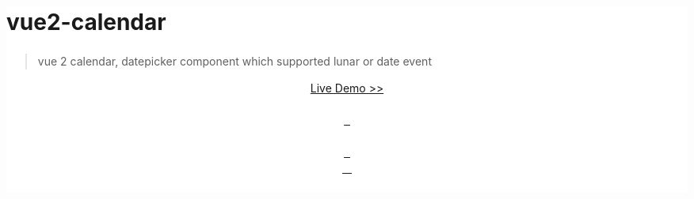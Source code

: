 # vue2-calendar

> vue 2 calendar, datepicker component which supported lunar or date event


<p align="center">
  <a href="http://blog.w3cub.com/vue2-calendar/?x-page=github">
    Live Demo >>
  </a>
  <br>
  <br>
  <a href="https://github.com/icai/vue2-calendar">
    <img src="https://img.shields.io/github/stars/icai/vue2-calendar.svg?style=social&label=Star" alt="">
  </a>
  <a href="https://github.com/icai/vue2-calendar">
    <img src="https://img.shields.io/github/forks/icai/vue2-calendar.svg?style=social&label=Fork" alt="">
  </a>
  <a href="https://github.com/icai/vue2-calendar">
    <img src="https://img.shields.io/github/watchers/icai/vue2-calendar.svg?style=social&label=Watch" alt="">
  </a>
  <br>
  <br>
  <a href="https://github.com/icai/vue2-calendar/issues">
    <img src="https://img.shields.io/github/issues/icai/vue2-calendar.svg?style=flat-square" alt="">
  </a>
  <a href="https://github.com/icai/vue2-calendar/issues">
    <img src="http://isitmaintained.com/badge/resolution/icai/vue2-calendar.svg?style=flat-square" alt="">
  </a>
  <a href="https://github.com/icai/vue2-calendar/graphs/contributors">
    <img src="https://img.shields.io/github/contributors/icai/vue2-calendar.svg?style=flat-square" alt="">
  </a>
  <br>
  <a href="https://www.npmjs.com/package/vue2-slot-calendar">
    <img src="https://img.shields.io/npm/l/vue2-slot-calendar.svg?style=flat-square" alt="">
  </a>
  <a href="https://www.npmjs.com/package/vue2-slot-calendar">
    <img src="https://img.shields.io/npm/v/vue2-slot-calendar.svg?style=flat-square" alt="">
  </a>
  <a href="https://www.npmjs.com/package/vue2-slot-calendar">
    <img src="https://img.shields.io/npm/dm/vue2-slot-calendar.svg?style=flat-square" alt="">
  </a>
  <a href="https://www.npmjs.com/package/vue2-slot-calendar">
    <img src="https://img.shields.io/npm/dt/vue2-slot-calendar.svg?style=flat-square" alt="">
  </a>
  <br>
  <br>
</p>

